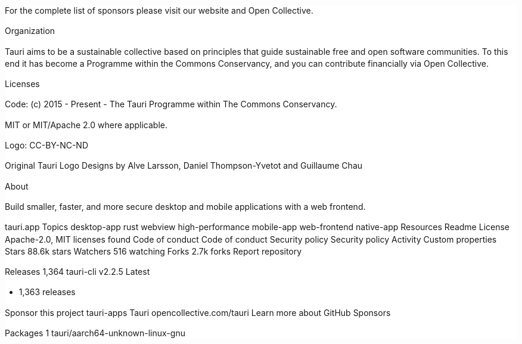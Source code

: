 For the complete list of sponsors please visit our website and Open Collective.

Organization

Tauri aims to be a sustainable collective based on principles that guide sustainable free and open software communities. To this end it has become a Programme within the Commons Conservancy, and you can contribute financially via Open Collective.

Licenses

Code: (c) 2015 - Present - The Tauri Programme within The Commons Conservancy.

MIT or MIT/Apache 2.0 where applicable.

Logo: CC-BY-NC-ND

Original Tauri Logo Designs by Alve Larsson, Daniel Thompson-Yvetot and Guillaume Chau

About

Build smaller, faster, and more secure desktop and mobile applications with a web frontend.

tauri.app
Topics
desktop-app rust webview high-performance mobile-app web-frontend native-app
Resources
 Readme
License
 Apache-2.0, MIT licenses found
Code of conduct
 Code of conduct
Security policy
 Security policy
 Activity
 Custom properties
Stars
 88.6k stars
Watchers
 516 watching
Forks
 2.7k forks
Report repository


Releases 1,364
tauri-cli v2.2.5
Latest
+ 1,363 releases


Sponsor this project
tauri-apps Tauri
opencollective.com/tauri
Learn more about GitHub Sponsors


Packages
1
tauri/aarch64-unknown-linux-gnu

